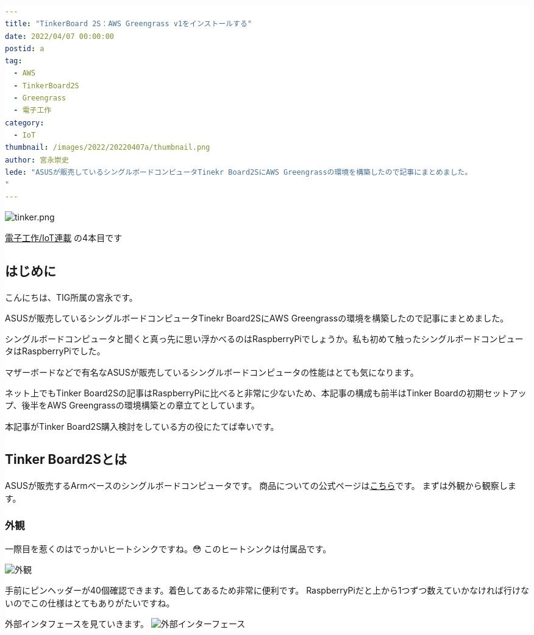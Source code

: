 ```yaml
---
title: "TinkerBoard 2S：AWS Greengrass v1をインストールする"
date: 2022/04/07 00:00:00
postid: a
tag:
  - AWS
  - TinkerBoard2S
  - Greengrass
  - 電子工作
category:
  - IoT
thumbnail: /images/2022/20220407a/thumbnail.png
author: 宮永崇史
lede: "ASUSが販売しているシングルボードコンピュータTinekr Board2SにAWS Greengrassの環境を構築したので記事にまとめました。
"
---
```

<img src="/images/2022/20220407a/tinker.png" alt="tinker.png" width="945" height="287" loading="lazy">

[電子工作/IoT連載](/articles/20220404a/) の4本目です

## はじめに

こんにちは、TIG所属の宮永です。

ASUSが販売しているシングルボードコンピュータTinekr Board2SにAWS Greengrassの環境を構築したので記事にまとめました。

シングルボードコンピュータと聞くと真っ先に思い浮かべるのはRaspberryPiでしょうか。私も初めて触ったシングルボードコンピュータはRaspberryPiでした。

マザーボードなどで有名なASUSが販売しているシングルボードコンピュータの性能はとても気になります。

ネット上でもTinker Board2Sの記事はRaspberryPiに比べると非常に少ないため、本記事の構成も前半はTinker Boardの初期セットアップ、後半をAWS Greengrassの環境構築との章立てとしています。

本記事がTinker Board2S購入検討をしている方の役にたてば幸いです。

## Tinker Board2Sとは

ASUSが販売するArmベースのシングルボードコンピュータです。
商品についての公式ページは[こちら](https://tinker-board.asus.com/jp/product/tinker-board-2s.html)です。
まずは外観から観察します。

### 外観

一際目を惹くのはでっかいヒートシンクですね。😳
このヒートシンクは付属品です。

<img src="/images/2022/20220407a/tinker.JPG" alt="外観" width="1200" height="676" loading="lazy">

手前にピンヘッダーが40個確認できます。着色してあるため非常に便利です。
RaspberryPiだと上から1つずつ数えていかなければ行けないのでこの仕様はとてもありがたいですね。

外部インタフェースを見ていきます。
<img src="/images/2022/20220407a/usb.JPG" alt="外部インターフェース" width="1200" height="676" loading="lazy">
